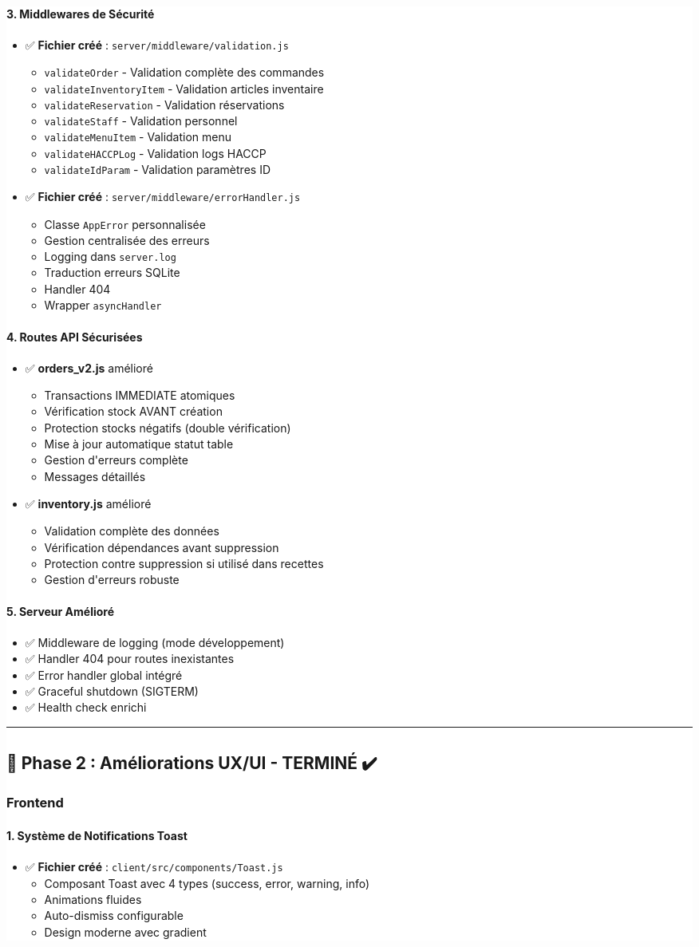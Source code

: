 #### 3. **Middlewares de Sécurité**
- ✅ **Fichier créé** : `server/middleware/validation.js`
  - `validateOrder` - Validation complète des commandes
  - `validateInventoryItem` - Validation articles inventaire
  - `validateReservation` - Validation réservations
  - `validateStaff` - Validation personnel
  - `validateMenuItem` - Validation menu
  - `validateHACCPLog` - Validation logs HACCP
  - `validateIdParam` - Validation paramètres ID

- ✅ **Fichier créé** : `server/middleware/errorHandler.js`
  - Classe `AppError` personnalisée
  - Gestion centralisée des erreurs
  - Logging dans `server.log`
  - Traduction erreurs SQLite
  - Handler 404
  - Wrapper `asyncHandler`

#### 4. **Routes API Sécurisées**
- ✅ **orders_v2.js** amélioré
  - Transactions IMMEDIATE atomiques
  - Vérification stock AVANT création
  - Protection stocks négatifs (double vérification)
  - Mise à jour automatique statut table
  - Gestion d'erreurs complète
  - Messages détaillés

- ✅ **inventory.js** amélioré
  - Validation complète des données
  - Vérification dépendances avant suppression
  - Protection contre suppression si utilisé dans recettes
  - Gestion d'erreurs robuste

#### 5. **Serveur Amélioré**
- ✅ Middleware de logging (mode développement)
- ✅ Handler 404 pour routes inexistantes
- ✅ Error handler global intégré
- ✅ Graceful shutdown (SIGTERM)
- ✅ Health check enrichi

---

## 🎨 Phase 2 : Améliorations UX/UI - TERMINÉ ✔️

### Frontend

#### 1. **Système de Notifications Toast**
- ✅ **Fichier créé** : `client/src/components/Toast.js`
  - Composant Toast avec 4 types (success, error, warning, info)
  - Animations fluides
  - Auto-dismiss configurable
  - Design moderne avec gradient
